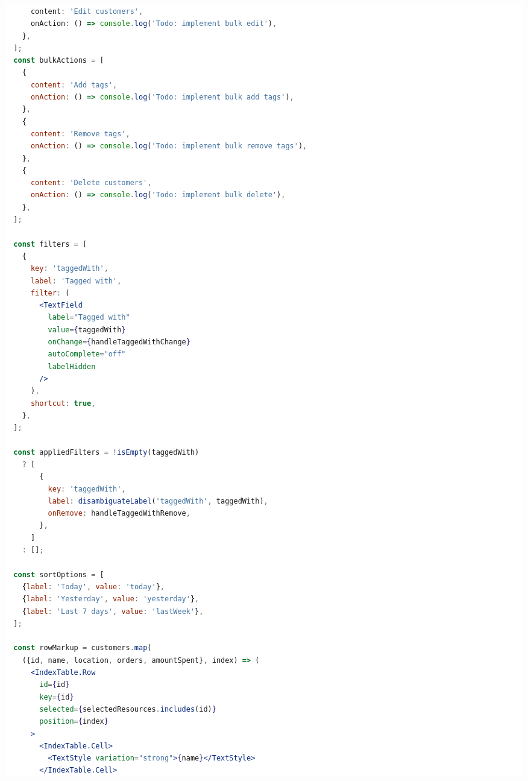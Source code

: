 ```jsx
      content: 'Edit customers',
      onAction: () => console.log('Todo: implement bulk edit'),
    },
  ];
  const bulkActions = [
    {
      content: 'Add tags',
      onAction: () => console.log('Todo: implement bulk add tags'),
    },
    {
      content: 'Remove tags',
      onAction: () => console.log('Todo: implement bulk remove tags'),
    },
    {
      content: 'Delete customers',
      onAction: () => console.log('Todo: implement bulk delete'),
    },
  ];

  const filters = [
    {
      key: 'taggedWith',
      label: 'Tagged with',
      filter: (
        <TextField
          label="Tagged with"
          value={taggedWith}
          onChange={handleTaggedWithChange}
          autoComplete="off"
          labelHidden
        />
      ),
      shortcut: true,
    },
  ];

  const appliedFilters = !isEmpty(taggedWith)
    ? [
        {
          key: 'taggedWith',
          label: disambiguateLabel('taggedWith', taggedWith),
          onRemove: handleTaggedWithRemove,
        },
      ]
    : [];

  const sortOptions = [
    {label: 'Today', value: 'today'},
    {label: 'Yesterday', value: 'yesterday'},
    {label: 'Last 7 days', value: 'lastWeek'},
  ];

  const rowMarkup = customers.map(
    ({id, name, location, orders, amountSpent}, index) => (
      <IndexTable.Row
        id={id}
        key={id}
        selected={selectedResources.includes(id)}
        position={index}
      >
        <IndexTable.Cell>
          <TextStyle variation="strong">{name}</TextStyle>
        </IndexTable.Cell>
```